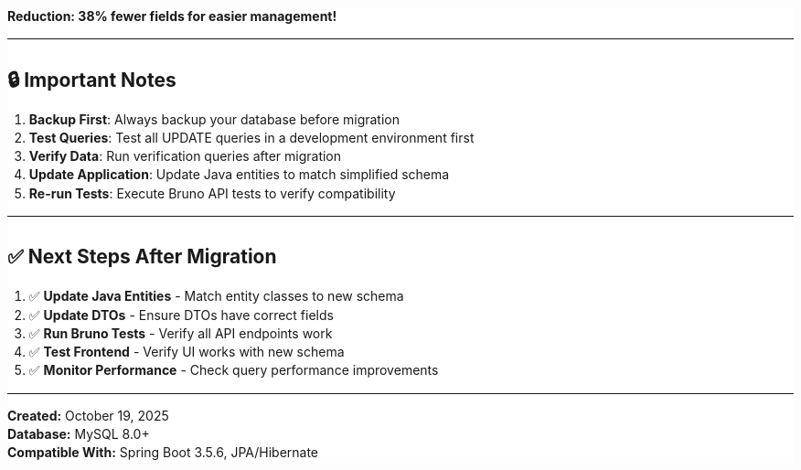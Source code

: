 **Reduction: 38% fewer fields for easier management!**

---

## 🔒 Important Notes

1. **Backup First**: Always backup your database before migration
2. **Test Queries**: Test all UPDATE queries in a development environment first
3. **Verify Data**: Run verification queries after migration
4. **Update Application**: Update Java entities to match simplified schema
5. **Re-run Tests**: Execute Bruno API tests to verify compatibility

---

## ✅ Next Steps After Migration

1. ✅ **Update Java Entities** - Match entity classes to new schema
2. ✅ **Update DTOs** - Ensure DTOs have correct fields
3. ✅ **Run Bruno Tests** - Verify all API endpoints work
4. ✅ **Test Frontend** - Verify UI works with new schema
5. ✅ **Monitor Performance** - Check query performance improvements

---

**Created:** October 19, 2025  
**Database:** MySQL 8.0+  
**Compatible With:** Spring Boot 3.5.6, JPA/Hibernate
